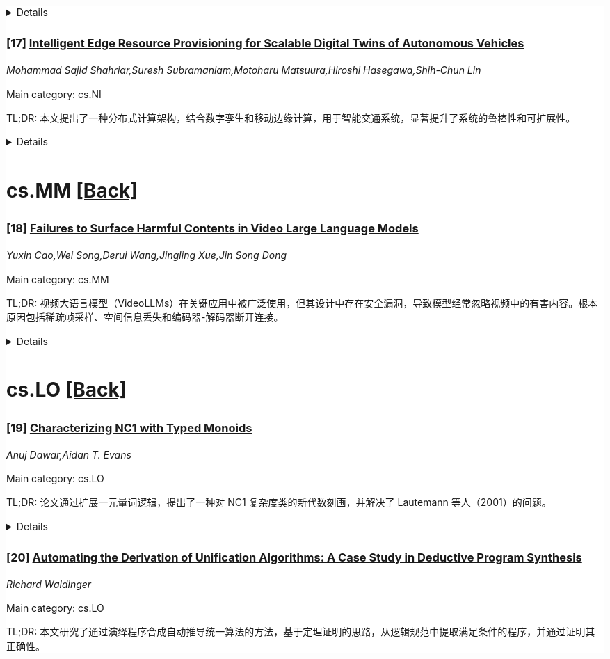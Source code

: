 <details><summary>Details</summary></details>


### [17] [Intelligent Edge Resource Provisioning for Scalable Digital Twins of Autonomous Vehicles](https://arxiv.org/abs/2508.11574)
*Mohammad Sajid Shahriar,Suresh Subramaniam,Motoharu Matsuura,Hiroshi Hasegawa,Shih-Chun Lin*

Main category: cs.NI

TL;DR: 本文提出了一种分布式计算架构，结合数字孪生和移动边缘计算，用于智能交通系统，显著提升了系统的鲁棒性和可扩展性。


<details><summary>Details</summary></details>


<div id='cs.MM'></div>

# cs.MM [[Back]](#toc)

### [18] [Failures to Surface Harmful Contents in Video Large Language Models](https://arxiv.org/abs/2508.10974)
*Yuxin Cao,Wei Song,Derui Wang,Jingling Xue,Jin Song Dong*

Main category: cs.MM

TL;DR: 视频大语言模型（VideoLLMs）在关键应用中被广泛使用，但其设计中存在安全漏洞，导致模型经常忽略视频中的有害内容。根本原因包括稀疏帧采样、空间信息丢失和编码器-解码器断开连接。


<details><summary>Details</summary></details>


<div id='cs.LO'></div>

# cs.LO [[Back]](#toc)

### [19] [Characterizing NC1 with Typed Monoids](https://arxiv.org/abs/2508.11019)
*Anuj Dawar,Aidan T. Evans*

Main category: cs.LO

TL;DR: 论文通过扩展一元量词逻辑，提出了一种对 NC1 复杂度类的新代数刻画，并解决了 Lautemann 等人（2001）的问题。


<details><summary>Details</summary></details>


### [20] [Automating the Derivation of Unification Algorithms: A Case Study in Deductive Program Synthesis](https://arxiv.org/abs/2508.11136)
*Richard Waldinger*

Main category: cs.LO

TL;DR: 本文研究了通过演绎程序合成自动推导统一算法的方法，基于定理证明的思路，从逻辑规范中提取满足条件的程序，并通过证明其正确性。
